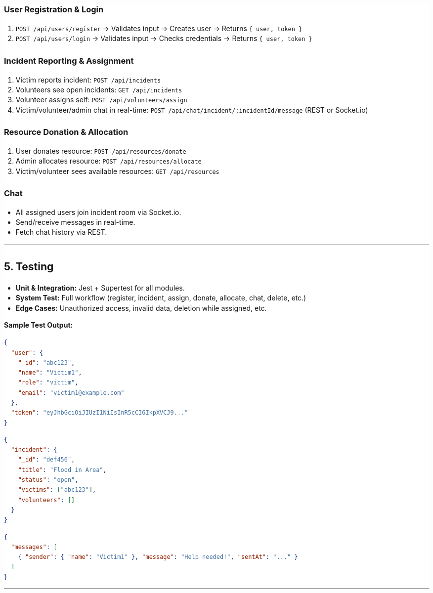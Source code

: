 ### **User Registration & Login**
1. `POST /api/users/register` → Validates input → Creates user → Returns `{ user, token }`
2. `POST /api/users/login` → Validates input → Checks credentials → Returns `{ user, token }`

### **Incident Reporting & Assignment**
1. Victim reports incident: `POST /api/incidents`
2. Volunteers see open incidents: `GET /api/incidents`
3. Volunteer assigns self: `POST /api/volunteers/assign`
4. Victim/volunteer/admin chat in real-time: `POST /api/chat/incident/:incidentId/message` (REST or Socket.io)

### **Resource Donation & Allocation**
1. User donates resource: `POST /api/resources/donate`
2. Admin allocates resource: `POST /api/resources/allocate`
3. Victim/volunteer sees available resources: `GET /api/resources`

### **Chat**
- All assigned users join incident room via Socket.io.
- Send/receive messages in real-time.
- Fetch chat history via REST.

---

## 5. **Testing**

- **Unit & Integration:** Jest + Supertest for all modules.
- **System Test:** Full workflow (register, incident, assign, donate, allocate, chat, delete, etc.)
- **Edge Cases:** Unauthorized access, invalid data, deletion while assigned, etc.

**Sample Test Output:**
```json
{
  "user": {
    "_id": "abc123",
    "name": "Victim1",
    "role": "victim",
    "email": "victim1@example.com"
  },
  "token": "eyJhbGciOiJIUzI1NiIsInR5cCI6IkpXVCJ9..."
}
```
```json
{
  "incident": {
    "_id": "def456",
    "title": "Flood in Area",
    "status": "open",
    "victims": ["abc123"],
    "volunteers": []
  }
}
```
```json
{
  "messages": [
    { "sender": { "name": "Victim1" }, "message": "Help needed!", "sentAt": "..." }
  ]
}
```

---